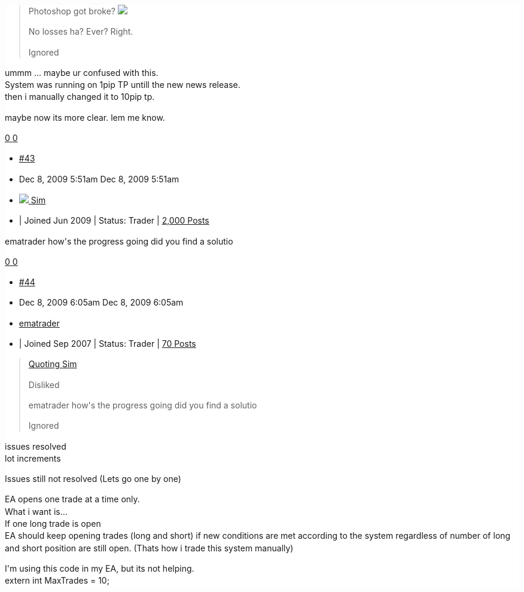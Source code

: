>    
>  Photoshop got broke? ![](https://resources.faireconomy.media/images/emojis/64/1f60a.png?v=15.1)  
>    
>  No losses ha? Ever? Right.
> 
> Ignored

  
ummm ... maybe ur confused with this.  
System was running on 1pip TP untill the new news release.  
then i manually changed it to 10pip tp.  
  
maybe now its more clear. lem me know. 

[0 ](javascript:void\(0\);) [0 ](javascript:void\(0\);)

  * [#43](/thread/post/3287784#post3287784 "Post Permalink")

  * Dec 8, 2009 5:51am  Dec 8, 2009 5:51am 

  * [![](https://assets.faireconomy.media/nfs/customavatars/thumbs/medium/avatar107523_2.gif) Sim](sim)

  * | Joined Jun 2009  | Status: Trader | [2,000 Posts](/search?do=process&provider=Member&searchuser=107523)

ematrader how's the progress going did you find a solutio 

[0 ](javascript:void\(0\);) [0 ](javascript:void\(0\);)

  * [#44](/thread/post/3287805#post3287805 "Post Permalink")

  * Dec 8, 2009 6:05am  Dec 8, 2009 6:05am 

  * [ ematrader](ematrader)

  * | Joined Sep 2007  | Status: Trader | [70 Posts](/search?do=process&provider=Member&searchuser=48549)

> [Quoting Sim](/thread/post/3287784#post3287784 "View Quoted Post")
> 
> Disliked
> 
> ematrader how's the progress going did you find a solutio
> 
> Ignored

issues resolved  
lot increments   
  
Issues still not resolved (Lets go one by one)  
  
EA opens one trade at a time only.  
What i want is...  
If one long trade is open  
EA should keep opening trades (long and short) if new conditions are met according to the system regardless of number of long and short position are still open. (Thats how i trade this system manually)  
  
I'm using this code in my EA, but its not helping.   
extern int MaxTrades = 10;  
  